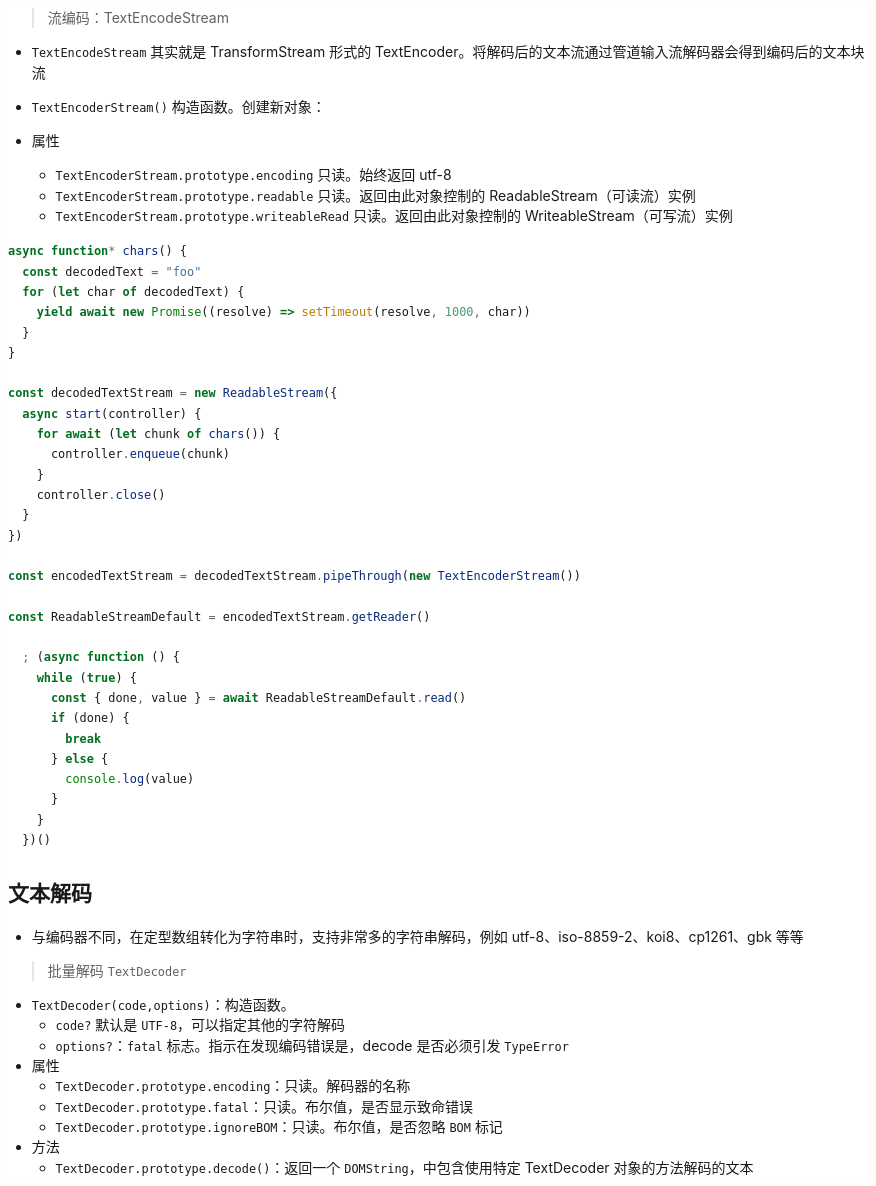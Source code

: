 >流编码：TextEncodeStream

* `TextEncodeStream` 其实就是 TransformStream 形式的 TextEncoder。将解码后的文本流通过管道输入流解码器会得到编码后的文本块流

* `TextEncoderStream()` 构造函数。创建新对象：
* 属性
  * `TextEncoderStream.prototype.encoding` 只读。始终返回 utf-8
  * `TextEncoderStream.prototype.readable` 只读。返回由此对象控制的 ReadableStream（可读流）实例
  * `TextEncoderStream.prototype.writeableRead` 只读。返回由此对象控制的 WriteableStream（可写流）实例

```js
async function* chars() {
  const decodedText = "foo"
  for (let char of decodedText) {
    yield await new Promise((resolve) => setTimeout(resolve, 1000, char))
  }
}

const decodedTextStream = new ReadableStream({
  async start(controller) {
    for await (let chunk of chars()) {
      controller.enqueue(chunk)
    }
    controller.close()
  }
})

const encodedTextStream = decodedTextStream.pipeThrough(new TextEncoderStream())

const ReadableStreamDefault = encodedTextStream.getReader()

  ; (async function () {
    while (true) {
      const { done, value } = await ReadableStreamDefault.read()
      if (done) {
        break
      } else {
        console.log(value)
      }
    }
  })()
```

## 文本解码

* 与编码器不同，在定型数组转化为字符串时，支持非常多的字符串解码，例如 utf-8、iso-8859-2、koi8、cp1261、gbk 等等

>批量解码 `TextDecoder`

* `TextDecoder(code,options)`：构造函数。
  * `code?` 默认是 `UTF-8`，可以指定其他的字符解码
  * `options?`：`fatal` 标志。指示在发现编码错误是，decode 是否必须引发 `TypeError`
* 属性
  * `TextDecoder.prototype.encoding`：只读。解码器的名称
  * `TextDecoder.prototype.fatal`：只读。布尔值，是否显示致命错误
  * `TextDecoder.prototype.ignoreBOM`：只读。布尔值，是否忽略 `BOM` 标记
* 方法
  * `TextDecoder.prototype.decode()`：返回一个 `DOMString`，中包含使用特定 TextDecoder 对象的方法解码的文本
